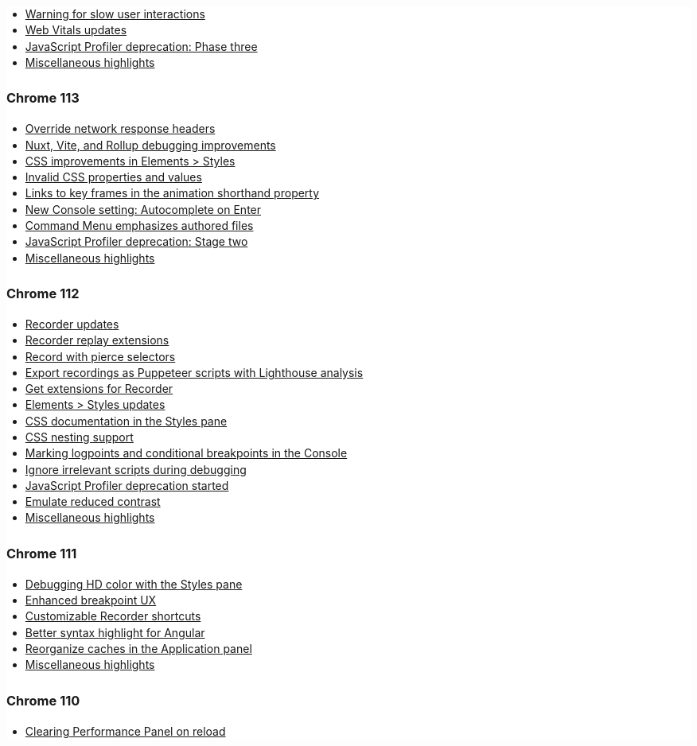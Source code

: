   * [Warning for slow user interactions](https://developer.chrome.com/blog/new-in-devtools-114#slow-interaction-warning)
  * [Web Vitals updates](https://developer.chrome.com/blog/new-in-devtools-114#web-vitals)
  * [JavaScript Profiler deprecation: Phase three](https://developer.chrome.com/blog/new-in-devtools-114#js-profiler)
  * [Miscellaneous highlights](https://developer.chrome.com/blog/new-in-devtools-114#misc)
### Chrome 113
  * [Override network response headers](https://developer.chrome.com/blog/new-in-devtools-113#network)
  * [Nuxt, Vite, and Rollup debugging improvements](https://developer.chrome.com/blog/new-in-devtools-113#debug)
  * [CSS improvements in Elements > Styles](https://developer.chrome.com/blog/new-in-devtools-113#css)
  * [Invalid CSS properties and values](https://developer.chrome.com/blog/new-in-devtools-113#invalid-css)
  * [Links to key frames in the animation shorthand property](https://developer.chrome.com/blog/new-in-devtools-113#animation-key-frames)
  * [New Console setting: Autocomplete on Enter](https://developer.chrome.com/blog/new-in-devtools-113#console)
  * [Command Menu emphasizes authored files](https://developer.chrome.com/blog/new-in-devtools-113#command-menu)
  * [JavaScript Profiler deprecation: Stage two](https://developer.chrome.com/blog/new-in-devtools-113#js-profiler)
  * [Miscellaneous highlights](https://developer.chrome.com/blog/new-in-devtools-113#misc)
### Chrome 112
  * [Recorder updates](https://developer.chrome.com/blog/new-in-devtools-112#recorder)
  * [Recorder replay extensions](https://developer.chrome.com/blog/new-in-devtools-112#replay-extensions)
  * [Record with pierce selectors](https://developer.chrome.com/blog/new-in-devtools-112#pierce-selectors)
  * [Export recordings as Puppeteer scripts with Lighthouse analysis](https://developer.chrome.com/blog/new-in-devtools-112#puppeteer-lighthouse)
  * [Get extensions for Recorder](https://developer.chrome.com/blog/new-in-devtools-112#get-extensions)
  * [Elements > Styles updates](https://developer.chrome.com/blog/new-in-devtools-112#elements-styles)
  * [CSS documentation in the Styles pane](https://developer.chrome.com/blog/new-in-devtools-112#css)
  * [CSS nesting support](https://developer.chrome.com/blog/new-in-devtools-112#nesting)
  * [Marking logpoints and conditional breakpoints in the Console](https://developer.chrome.com/blog/new-in-devtools-112#logpoint)
  * [Ignore irrelevant scripts during debugging](https://developer.chrome.com/blog/new-in-devtools-112#ignore-list)
  * [JavaScript Profiler deprecation started](https://developer.chrome.com/blog/new-in-devtools-112#js-profiler-deprecation)
  * [Emulate reduced contrast](https://developer.chrome.com/blog/new-in-devtools-112#reduced-contrast)
  * [Miscellaneous highlights](https://developer.chrome.com/blog/new-in-devtools-112#misc)
### Chrome 111
  * [Debugging HD color with the Styles pane](https://developer.chrome.com/blog/new-in-devtools-111#color)
  * [Enhanced breakpoint UX](https://developer.chrome.com/blog/new-in-devtools-111#breakpoint-redesign)
  * [Customizable Recorder shortcuts](https://developer.chrome.com/blog/new-in-devtools-111#recorder)
  * [Better syntax highlight for Angular](https://developer.chrome.com/blog/new-in-devtools-111#syntax)
  * [Reorganize caches in the Application panel](https://developer.chrome.com/blog/new-in-devtools-111#cache)
  * [Miscellaneous highlights](https://developer.chrome.com/blog/new-in-devtools-111#misc)
### Chrome 110
  * [Clearing Performance Panel on reload](https://developer.chrome.com/blog/new-in-devtools-110#perf)